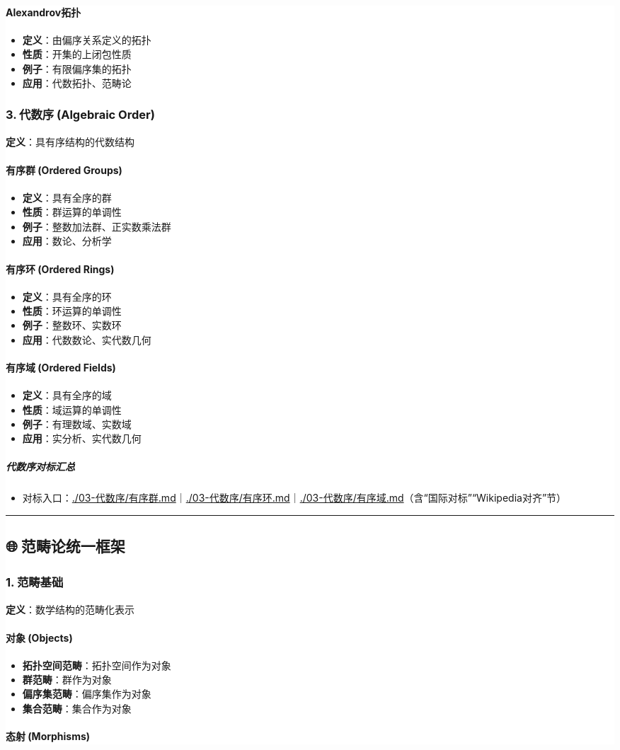 #### Alexandrov拓扑

- **定义**：由偏序关系定义的拓扑
- **性质**：开集的上闭包性质
- **例子**：有限偏序集的拓扑
- **应用**：代数拓扑、范畴论

### 3. 代数序 (Algebraic Order)

**定义**：具有序结构的代数结构

#### 有序群 (Ordered Groups)

- **定义**：具有全序的群
- **性质**：群运算的单调性
- **例子**：整数加法群、正实数乘法群
- **应用**：数论、分析学

#### 有序环 (Ordered Rings)

- **定义**：具有全序的环
- **性质**：环运算的单调性
- **例子**：整数环、实数环
- **应用**：代数数论、实代数几何

#### 有序域 (Ordered Fields)

- **定义**：具有全序的域
- **性质**：域运算的单调性
- **例子**：有理数域、实数域
- **应用**：实分析、实代数几何

##### 代数序对标汇总

- 对标入口：[./03-代数序/有序群.md](./03-代数序/有序群.md)｜[./03-代数序/有序环.md](./03-代数序/有序环.md)｜[./03-代数序/有序域.md](./03-代数序/有序域.md)（含“国际对标”“Wikipedia对齐”节）

---

## 🌐 范畴论统一框架

### 1. 范畴基础

**定义**：数学结构的范畴化表示

#### 对象 (Objects)

- **拓扑空间范畴**：拓扑空间作为对象
- **群范畴**：群作为对象
- **偏序集范畴**：偏序集作为对象
- **集合范畴**：集合作为对象

#### 态射 (Morphisms)
